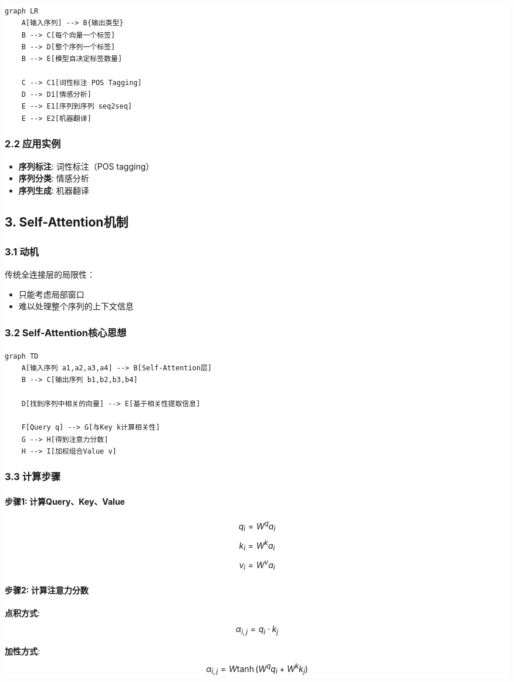 ```mermaid
graph LR
    A[输入序列] --> B{输出类型}
    B --> C[每个向量一个标签]
    B --> D[整个序列一个标签]
    B --> E[模型自决定标签数量]
    
    C --> C1[词性标注 POS Tagging]
    D --> D1[情感分析]
    E --> E1[序列到序列 seq2seq]
    E --> E2[机器翻译]
```

### 2.2 应用实例
- **序列标注**: 词性标注（POS tagging）
- **序列分类**: 情感分析
- **序列生成**: 机器翻译

## 3. Self-Attention机制

### 3.1 动机
传统全连接层的局限性：
- 只能考虑局部窗口
- 难以处理整个序列的上下文信息

### 3.2 Self-Attention核心思想

```mermaid
graph TD
    A[输入序列 a1,a2,a3,a4] --> B[Self-Attention层]
    B --> C[输出序列 b1,b2,b3,b4]
    
    D[找到序列中相关的向量] --> E[基于相关性提取信息]
    
    F[Query q] --> G[与Key k计算相关性]
    G --> H[得到注意力分数]
    H --> I[加权组合Value v]
```

### 3.3 计算步骤

#### 步骤1: 计算Query、Key、Value
$$q_i = W^q a_i$$
$$k_i = W^k a_i$$
$$v_i = W^v a_i$$

#### 步骤2: 计算注意力分数
**点积方式**:
$$\alpha_{i,j} = q_i \cdot k_j$$

**加性方式**:
$$\alpha_{i,j} = W \tanh(W^q q_i + W^k k_j)$$
